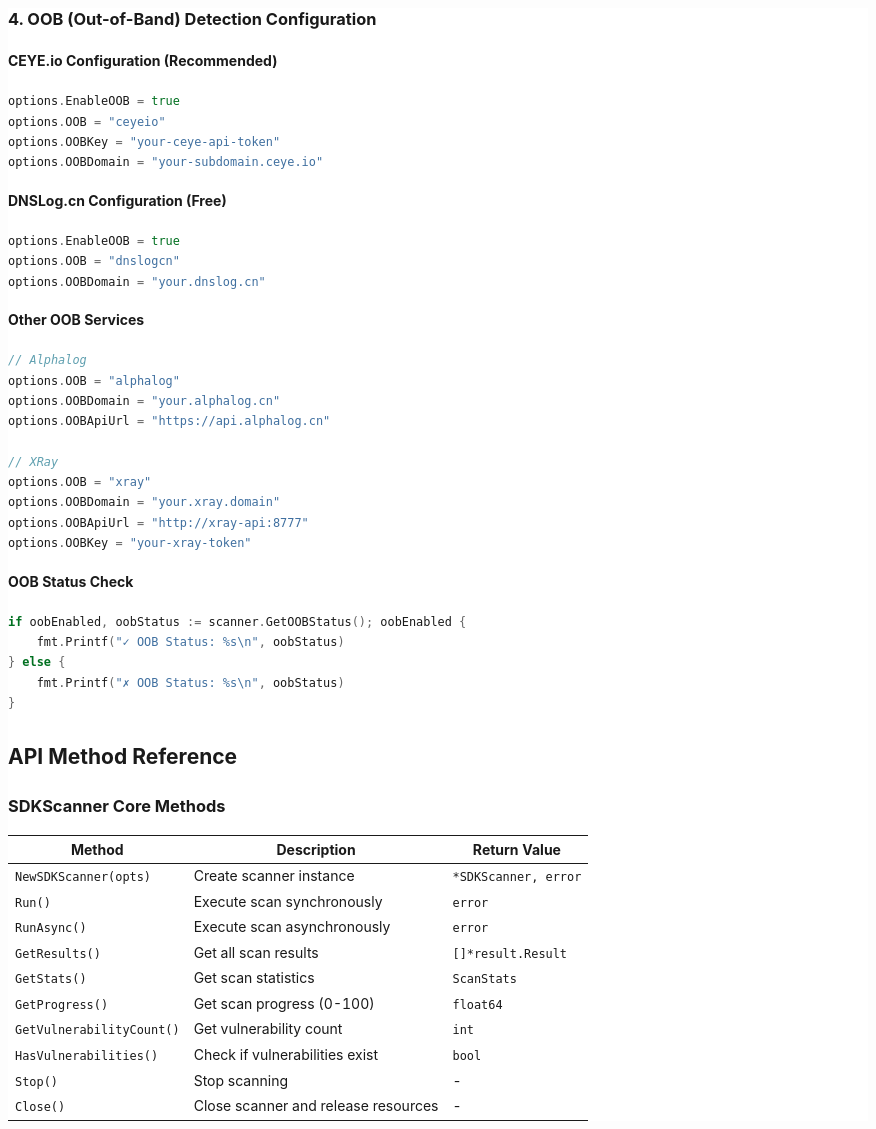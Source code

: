 
### 4. OOB (Out-of-Band) Detection Configuration

#### CEYE.io Configuration (Recommended)
```go
options.EnableOOB = true
options.OOB = "ceyeio"
options.OOBKey = "your-ceye-api-token"
options.OOBDomain = "your-subdomain.ceye.io"
```

#### DNSLog.cn Configuration (Free)
```go
options.EnableOOB = true
options.OOB = "dnslogcn"
options.OOBDomain = "your.dnslog.cn"
```

#### Other OOB Services
```go
// Alphalog
options.OOB = "alphalog"
options.OOBDomain = "your.alphalog.cn"
options.OOBApiUrl = "https://api.alphalog.cn"

// XRay
options.OOB = "xray"
options.OOBDomain = "your.xray.domain"
options.OOBApiUrl = "http://xray-api:8777"
options.OOBKey = "your-xray-token"
```

#### OOB Status Check
```go
if oobEnabled, oobStatus := scanner.GetOOBStatus(); oobEnabled {
    fmt.Printf("✓ OOB Status: %s\n", oobStatus)
} else {
    fmt.Printf("✗ OOB Status: %s\n", oobStatus)
}
```

## API Method Reference

### SDKScanner Core Methods

| Method | Description | Return Value |
|--------|-------------|--------------|
| `NewSDKScanner(opts)` | Create scanner instance | `*SDKScanner, error` |
| `Run()` | Execute scan synchronously | `error` |
| `RunAsync()` | Execute scan asynchronously | `error` |
| `GetResults()` | Get all scan results | `[]*result.Result` |
| `GetStats()` | Get scan statistics | `ScanStats` |
| `GetProgress()` | Get scan progress (0-100) | `float64` |
| `GetVulnerabilityCount()` | Get vulnerability count | `int` |
| `HasVulnerabilities()` | Check if vulnerabilities exist | `bool` |
| `Stop()` | Stop scanning | - |
| `Close()` | Close scanner and release resources | - |
